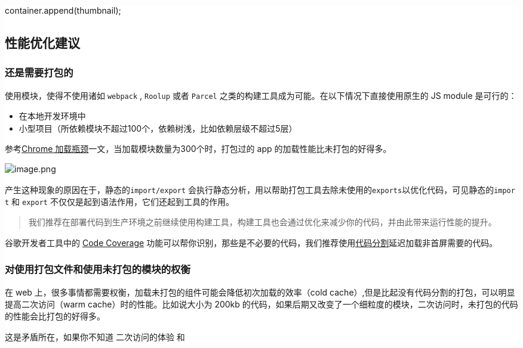 container.append(thumbnail);</code></pre><h2 id="articleHeader7">&#x6027;&#x80FD;&#x4F18;&#x5316;&#x5EFA;&#x8BAE;</h2><h3 id="articleHeader8">&#x8FD8;&#x662F;&#x9700;&#x8981;&#x6253;&#x5305;&#x7684;</h3><p>&#x4F7F;&#x7528;&#x6A21;&#x5757;&#xFF0C;&#x4F7F;&#x5F97;&#x4E0D;&#x4F7F;&#x7528;&#x8BF8;&#x5982; <code>webpack</code> , <code>Roolup</code> &#x6216;&#x8005; <code>Parcel</code> &#x4E4B;&#x7C7B;&#x7684;&#x6784;&#x5EFA;&#x5DE5;&#x5177;&#x6210;&#x4E3A;&#x53EF;&#x80FD;&#x3002;&#x5728;&#x4EE5;&#x4E0B;&#x60C5;&#x51B5;&#x4E0B;&#x76F4;&#x63A5;&#x4F7F;&#x7528;&#x539F;&#x751F;&#x7684; JS module &#x662F;&#x53EF;&#x884C;&#x7684;&#xFF1A;</p><ul><li>&#x5728;&#x672C;&#x5730;&#x5F00;&#x53D1;&#x73AF;&#x5883;&#x4E2D;</li><li>&#x5C0F;&#x578B;&#x9879;&#x76EE;&#xFF08;&#x6240;&#x4F9D;&#x8D56;&#x6A21;&#x5757;&#x4E0D;&#x8D85;&#x8FC7;100&#x4E2A;&#xFF0C;&#x4F9D;&#x8D56;&#x6811;&#x6D45;&#xFF0C;&#x6BD4;&#x5982;&#x4F9D;&#x8D56;&#x5C42;&#x7EA7;&#x4E0D;&#x8D85;&#x8FC7;5&#x5C42;&#xFF09;</li></ul><p>&#x53C2;&#x8003;<a href="https://docs.google.com/document/d/1ovo4PurT_1K4WFwN2MYmmgbLcr7v6DRQN67ESVA-wq0/pub" rel="nofollow noreferrer" target="_blank">Chrome &#x52A0;&#x8F7D;&#x74F6;&#x9888;</a>&#x4E00;&#x6587;&#xFF0C;&#x5F53;&#x52A0;&#x8F7D;&#x6A21;&#x5757;&#x6570;&#x91CF;&#x4E3A;300&#x4E2A;&#x65F6;&#xFF0C;&#x6253;&#x5305;&#x8FC7;&#x7684; app &#x7684;&#x52A0;&#x8F7D;&#x6027;&#x80FD;&#x6BD4;&#x672A;&#x6253;&#x5305;&#x7684;&#x597D;&#x5F97;&#x591A;&#x3002;</p><p><span class="img-wrap"><img data-src="/img/remote/1460000015378180" src="https://static.alili.tech/img/remote/1460000015378180" alt="image.png" title="image.png" style="cursor:pointer"></span></p><p>&#x4EA7;&#x751F;&#x8FD9;&#x79CD;&#x73B0;&#x8C61;&#x7684;&#x539F;&#x56E0;&#x5728;&#x4E8E;&#xFF0C;&#x9759;&#x6001;&#x7684;<code>import/export</code> &#x4F1A;&#x6267;&#x884C;&#x9759;&#x6001;&#x5206;&#x6790;&#xFF0C;&#x7528;&#x4EE5;&#x5E2E;&#x52A9;&#x6253;&#x5305;&#x5DE5;&#x5177;&#x53BB;&#x9664;&#x672A;&#x4F7F;&#x7528;&#x7684;<code>exports</code>&#x4EE5;&#x4F18;&#x5316;&#x4EE3;&#x7801;&#xFF0C;&#x53EF;&#x89C1;&#x9759;&#x6001;&#x7684;<code>import</code> &#x548C; <code>export</code> &#x4E0D;&#x4EC5;&#x4EC5;&#x662F;&#x8D77;&#x5230;&#x8BED;&#x6CD5;&#x4F5C;&#x7528;&#xFF0C;&#x5B83;&#x4EEC;&#x8FD8;&#x8D77;&#x5230;&#x5DE5;&#x5177;&#x7684;&#x4F5C;&#x7528;&#x3002;</p><blockquote>&#x6211;&#x4EEC;&#x63A8;&#x8350;&#x5728;&#x90E8;&#x7F72;&#x4EE3;&#x7801;&#x5230;&#x751F;&#x4EA7;&#x73AF;&#x5883;&#x4E4B;&#x524D;&#x7EE7;&#x7EED;&#x4F7F;&#x7528;&#x6784;&#x5EFA;&#x5DE5;&#x5177;&#xFF0C;&#x6784;&#x5EFA;&#x5DE5;&#x5177;&#x4E5F;&#x4F1A;&#x901A;&#x8FC7;&#x4F18;&#x5316;&#x6765;&#x51CF;&#x5C11;&#x4F60;&#x7684;&#x4EE3;&#x7801;&#xFF0C;&#x5E76;&#x7531;&#x6B64;&#x5E26;&#x6765;&#x8FD0;&#x884C;&#x6027;&#x80FD;&#x7684;&#x63D0;&#x5347;&#x3002;</blockquote><p>&#x8C37;&#x6B4C;&#x5F00;&#x53D1;&#x8005;&#x5DE5;&#x5177;&#x4E2D;&#x7684; <a href="https://developers.google.com/web/updates/2017/04/devtools-release-notes#coverage" rel="nofollow noreferrer" target="_blank">Code Coverage</a> &#x529F;&#x80FD;&#x53EF;&#x4EE5;&#x5E2E;&#x4F60;&#x8BC6;&#x522B;&#xFF0C;&#x90A3;&#x4E9B;&#x662F;&#x4E0D;&#x5FC5;&#x8981;&#x7684;&#x4EE3;&#x7801;&#xFF0C;&#x6211;&#x4EEC;&#x63A8;&#x8350;&#x4F7F;&#x7528;<a href="https://developers.google.com/web/fundamentals/performance/webpack/use-long-term-caching#lazy-loading" rel="nofollow noreferrer" target="_blank">&#x4EE3;&#x7801;&#x5206;&#x5272;</a>&#x5EF6;&#x8FDF;&#x52A0;&#x8F7D;&#x975E;&#x9996;&#x5C4F;&#x9700;&#x8981;&#x7684;&#x4EE3;&#x7801;&#x3002;</p><h3 id="articleHeader9">&#x5BF9;&#x4F7F;&#x7528;&#x6253;&#x5305;&#x6587;&#x4EF6;&#x548C;&#x4F7F;&#x7528;&#x672A;&#x6253;&#x5305;&#x7684;&#x6A21;&#x5757;&#x7684;&#x6743;&#x8861;</h3><p>&#x5728; web &#x4E0A;&#xFF0C;&#x5F88;&#x591A;&#x4E8B;&#x60C5;&#x90FD;&#x9700;&#x8981;&#x6743;&#x8861;&#xFF0C;&#x52A0;&#x8F7D;&#x672A;&#x6253;&#x5305;&#x7684;&#x7EC4;&#x4EF6;&#x53EF;&#x80FD;&#x4F1A;&#x964D;&#x4F4E;&#x521D;&#x6B21;&#x52A0;&#x8F7D;&#x7684;&#x6548;&#x7387;&#xFF08;cold cache&#xFF09;,&#x4F46;&#x662F;&#x6BD4;&#x8D77;&#x6CA1;&#x6709;&#x4EE3;&#x7801;&#x5206;&#x5272;&#x7684;&#x6253;&#x5305;&#xFF0C;&#x53EF;&#x4EE5;&#x660E;&#x663E;&#x63D0;&#x9AD8;&#x4E8C;&#x6B21;&#x8BBF;&#x95EE;&#xFF08;warm cache&#xFF09;&#x65F6;&#x7684;&#x6027;&#x80FD;&#x3002;&#x6BD4;&#x5982;&#x8BF4;&#x5927;&#x5C0F;&#x4E3A; 200kb &#x7684;&#x4EE3;&#x7801;&#xFF0C;&#x5982;&#x679C;&#x540E;&#x671F;&#x53C8;&#x6539;&#x53D8;&#x4E86;&#x4E00;&#x4E2A;&#x7EC6;&#x7C92;&#x5EA6;&#x7684;&#x6A21;&#x5757;&#xFF0C;&#x4E8C;&#x6B21;&#x8BBF;&#x95EE;&#x65F6;&#xFF0C;&#x672A;&#x6253;&#x5305;&#x7684;&#x4EE3;&#x7801;&#x7684;&#x6027;&#x80FD;&#x4F1A;&#x6BD4;&#x6253;&#x5305;&#x7684;&#x597D;&#x5F97;&#x591A;&#x3002;</p><p>&#x8FD9;&#x662F;&#x77DB;&#x76FE;&#x6240;&#x5728;&#xFF0C;&#x5982;&#x679C;&#x4F60;&#x4E0D;&#x77E5;&#x9053; &#x4E8C;&#x6B21;&#x8BBF;&#x95EE;&#x7684;&#x4F53;&#x9A8C; &#x548C;